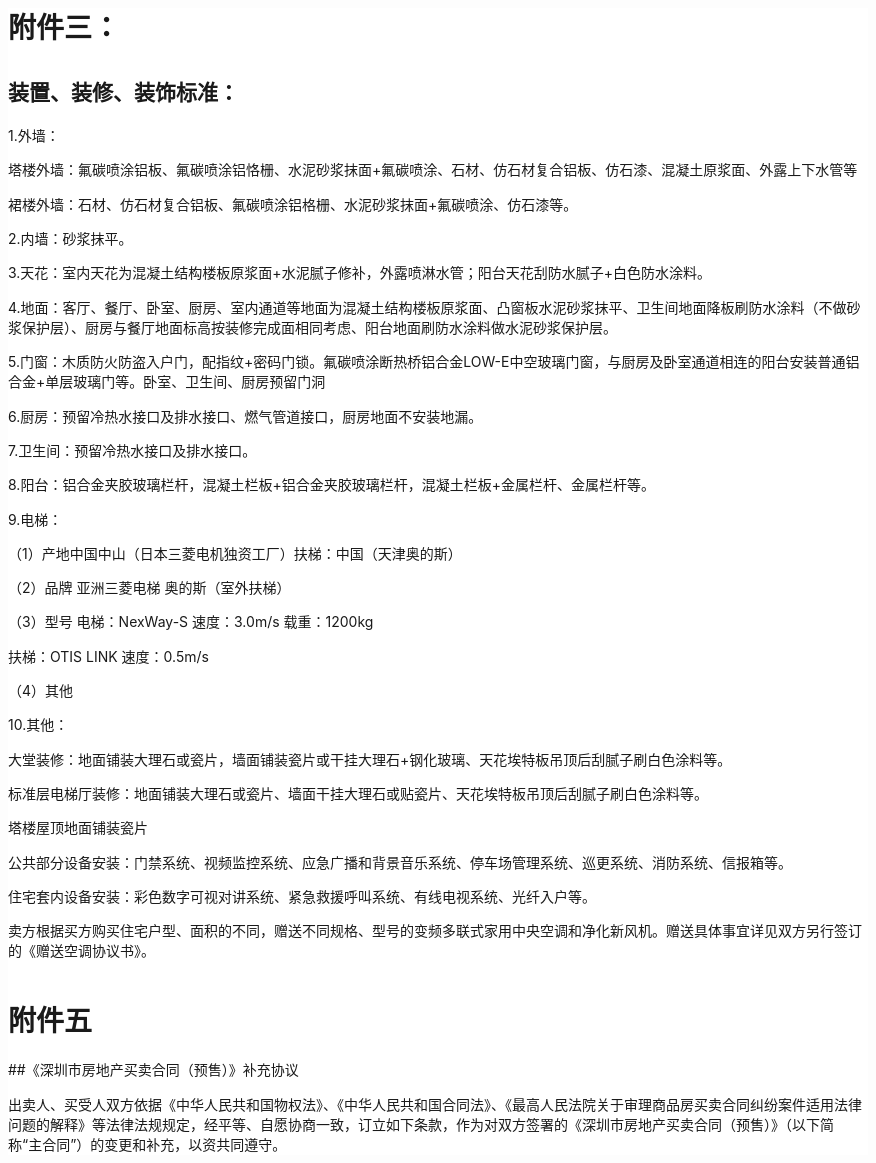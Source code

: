 # 附件三：

## 装置、装修、装饰标准：

1.外墙：

塔楼外墙：氟碳喷涂铝板、氟碳喷涂铝恪栅、水泥砂浆抹面+氟碳喷涂、石材、仿石材复合铝板、仿石漆、混凝土原浆面、外露上下水管等

裙楼外墙：石材、仿石材复合铝板、氟碳喷涂铝格栅、水泥砂浆抹面+氟碳喷涂、仿石漆等。

2.内墙：砂浆抹平。

3.天花：室内天花为混凝土结构楼板原浆面+水泥腻子修补，外露喷淋水管；阳台天花刮防水腻子+白色防水涂料。

4.地面：客厅、餐厅、卧室、厨房、室内通道等地面为混凝土结构楼板原浆面、凸窗板水泥砂浆抹平、卫生间地面降板刷防水涂料（不做砂浆保护层）、厨房与餐厅地面标高按装修完成面相同考虑、阳台地面刷防水涂料做水泥砂浆保护层。

5.门窗：木质防火防盗入户门，配指纹+密码门锁。氟碳喷涂断热桥铝合金LOW-E中空玻璃门窗，与厨房及卧室通道相连的阳台安装普通铝合金+单层玻璃门等。卧室、卫生间、厨房预留门洞

6.厨房：预留冷热水接口及排水接口、燃气管道接口，厨房地面不安装地漏。

7.卫生间：预留冷热水接口及排水接口。

8.阳台：铝合金夹胶玻璃栏杆，混凝土栏板+铝合金夹胶玻璃栏杆，混凝土栏板+金属栏杆、金属栏杆等。

9.电梯：

（1）产地中国中山（日本三菱电机独资工厂）扶梯：中国（天津奥的斯）

（2）品牌 亚洲三菱电梯 奥的斯（室外扶梯）

（3）型号 电梯：NexWay-S 速度：3.0m/s 载重：1200kg

扶梯：OTIS LINK 速度：0.5m/s

（4）其他

10.其他：

大堂装修：地面铺装大理石或瓷片，墙面铺装瓷片或干挂大理石+钢化玻璃、天花埃特板吊顶后刮腻子刷白色涂料等。

标准层电梯厅装修：地面铺装大理石或瓷片、墙面干挂大理石或贴瓷片、天花埃特板吊顶后刮腻子刷白色涂料等。

塔楼屋顶地面铺装瓷片

公共部分设备安装：门禁系统、视频监控系统、应急广播和背景音乐系统、停车场管理系统、巡更系统、消防系统、信报箱等。

住宅套内设备安装：彩色数字可视对讲系统、紧急救援呼叫系统、有线电视系统、光纤入户等。

卖方根据买方购买住宅户型、面积的不同，赠送不同规格、型号的变频多联式家用中央空调和净化新风机。赠送具体事宜详见双方另行签订的《赠送空调协议书》。



# 附件五

##《深圳市房地产买卖合同（预售）》补充协议

出卖人、买受人双方依据《中华人民共和国物权法》、《中华人民共和国合同法》、《最高人民法院关于审理商品房买卖合同纠纷案件适用法律问题的解释》等法律法规规定，经平等、自愿协商一致，订立如下条款，作为对双方签署的《深圳市房地产买卖合同（预售）》（以下简称“主合同”）的变更和补充，以资共同遵守。
